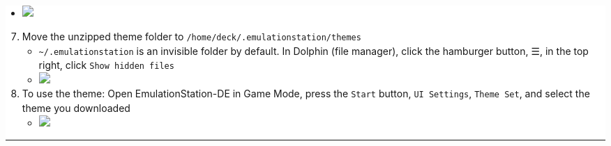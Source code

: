    * <img src="https://user-images.githubusercontent.com/108900299/224565489-9f50658a-aa48-4f09-b630-7735dad26566.png" height="300">
7. Move the unzipped theme folder to `/home/deck/.emulationstation/themes`
   * `~/.emulationstation` is an invisible folder by default. In Dolphin (file manager), click the hamburger button, ☰, in the top right, click `Show hidden files`
   * <img src="https://user-images.githubusercontent.com/108900299/224561598-8a3f27f2-5ade-4a13-ae4b-1eb740fadd55.png" height="300">
8. To use the theme: Open EmulationStation-DE in Game Mode, press the `Start` button, `UI Settings`, `Theme Set`, and select the theme you downloaded
   * <img src="https://user-images.githubusercontent.com/108900299/224561706-59d4dec1-2d0c-4c33-a1e8-3f5cf72c93a2.png" height="300">

***